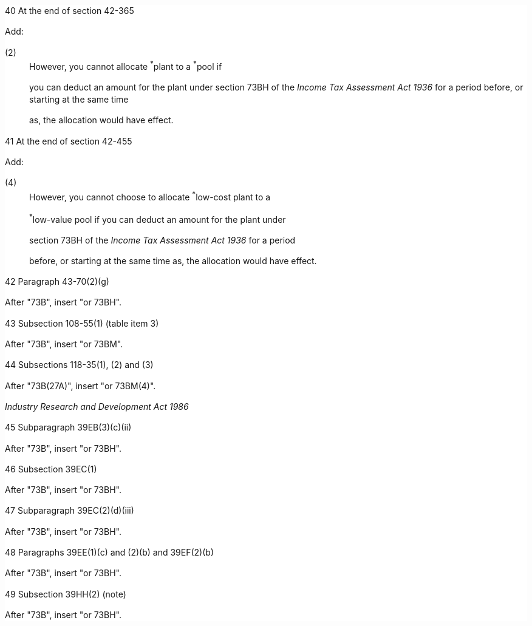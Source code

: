 40  At the end of section&#160;42-365

Add:

<dl compact=""><dl compact="">

<dt>(2)</dt><dd>However, you cannot allocate <sup>*</sup>plant to a <sup>*</sup>pool if

you can deduct an amount for the plant under section&#160;73BH of the _Income Tax Assessment Act 1936_ for a period before, or starting at the same time

as, the allocation would have effect.

</dd> </dl></dl>

41  At the end of section&#160;42-455

Add:

<dl compact=""><dl compact="">

<dt>(4)</dt><dd>However, you cannot choose to allocate <sup>*</sup>low-cost plant to a

<sup>*</sup>low-value pool if you can deduct an amount for the plant under

section&#160;73BH of the _Income Tax Assessment Act 1936_ for a period

before, or starting at the same time as, the allocation would have effect.

</dd> </dl></dl>

42  Paragraph 43-70(2)(g)

After "73B", insert "or 73BH".

43  Subsection 108-55(1) (table item&#160;3)

After "73B", insert "or 73BM".

44  Subsections 118-35(1), (2) and (3)

After "73B(27A)", insert "or 73BM(4)". 

_Industry Research and Development Act 1986_

45  Subparagraph 39EB(3)(c)(ii)

After "73B", insert "or 73BH".

46  Subsection 39EC(1)

After "73B", insert "or 73BH".

47  Subparagraph 39EC(2)(d)(iii)

After "73B", insert "or 73BH".

48  Paragraphs 39EE(1)(c) and (2)(b) and 39EF(2)(b)

After "73B", insert "or 73BH".

49  Subsection 39HH(2) (note)

After "73B", insert "or 73BH".
